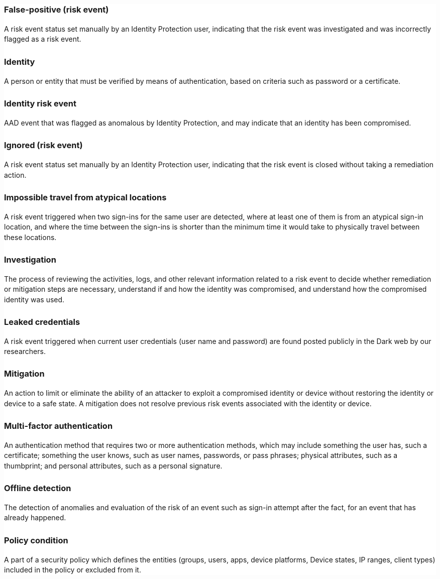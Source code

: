 ### False-positive (risk event)
A risk event status set manually by an Identity Protection user, indicating that the risk event was investigated and was incorrectly flagged as a risk event.

### Identity
A person or entity that must be verified by means of authentication, based on criteria such as password or a certificate.

### Identity risk event
AAD event that was flagged as anomalous by Identity Protection, and may indicate that an identity has been compromised.

### Ignored (risk event)
A risk event status set manually by an Identity Protection user, indicating that the risk event is closed without taking a remediation action.

### Impossible travel from atypical locations
A risk event triggered when two sign-ins for the same user are detected, where at least one of them is from an atypical sign-in location, and where the time between the sign-ins is shorter than the minimum time it would take to physically travel between these locations.  

### Investigation
The process of reviewing the activities, logs, and other relevant information related to a risk event to decide whether remediation or mitigation steps are necessary, understand if and how the identity was compromised, and understand how the compromised identity was used.

### Leaked credentials
A risk event triggered when current user credentials (user name and password) are found posted publicly in the Dark   web by our researchers.

### Mitigation
An action to limit or eliminate the ability of an attacker to exploit a compromised identity or device without restoring the identity or device to a safe state. A mitigation does not resolve previous risk events associated with the identity or device.

### Multi-factor authentication
An authentication method that requires two or more authentication methods, which may include something the user has, such a certificate; something the user knows, such as user names, passwords, or pass phrases; physical attributes, such as a thumbprint; and personal attributes, such as a personal signature.

### Offline detection
The detection of anomalies and evaluation of the risk of an event such as sign-in attempt after the fact, for an event that has already happened.

### Policy condition
A part of a security policy which defines the entities (groups, users, apps, device platforms, Device states, IP ranges, client types) included in the policy or excluded from it.
